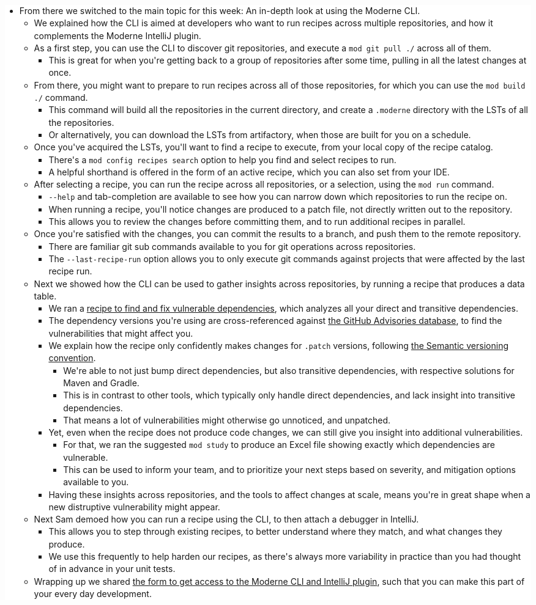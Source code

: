 * From there we switched to the main topic for this week: An in-depth look at using the Moderne CLI.
  * We explained how the CLI is aimed at developers who want to run recipes across multiple repositories, and how it complements the Moderne IntelliJ plugin.
  * As a first step, you can use the CLI to discover git repositories, and execute a `mod git pull ./` across all of them.
    * This is great for when you're getting back to a group of repositories after some time, pulling in all the latest changes at once.
  * From there, you might want to prepare to run recipes across all of those repositories, for which you can use the `mod build ./` command.
    * This command will build all the repositories in the current directory, and create a `.moderne` directory with the LSTs of all the repositories.
    * Or alternatively, you can download the LSTs from artifactory, when those are built for you on a schedule.
  * Once you've acquired the LSTs, you'll want to find a recipe to execute, from your local copy of the recipe catalog.
    * There's a `mod config recipes search` option to help you find and select recipes to run.
    * A helpful shorthand is offered in the form of an active recipe, which you can also set from your IDE.
  * After selecting a recipe, you can run the recipe across all repositories, or a selection, using the `mod run` command.
    * `--help` and tab-completion are available to see how you can narrow down which repositories to run the recipe on.
    * When running a recipe, you'll notice changes are produced to a patch file, not directly written out to the repository.
    * This allows you to review the changes before committing them, and to run additional recipes in parallel.
  * Once you're satisfied with the changes, you can commit the results to a branch, and push them to the remote repository.
    * There are familiar git sub commands available to you for git operations across repositories.
    * The `--last-recipe-run` option allows you to only execute git commands against projects that were affected by the last recipe run.
  * Next we showed how the CLI can be used to gather insights across repositories, by running a recipe that produces a data table.
    * We ran a [recipe to find and fix vulnerable dependencies](https://docs.openrewrite.org/recipes/java/dependencies/dependencyvulnerabilitycheck), which analyzes all your direct and transitive dependencies.
    * The dependency versions you're using are cross-referenced against [the GitHub Advisories database](https://docs.github.com/en/code-security/security-advisories/working-with-global-security-advisories-from-the-github-advisory-database/about-the-github-advisory-database), to find the vulnerabilities that might affect you.
    * We explain how the recipe only confidently makes changes for `.patch` versions, following [the Semantic versioning convention](https://semver.org/).
      * We're able to not just bump direct dependencies, but also transitive dependencies, with respective solutions for Maven and Gradle.
      * This is in contrast to other tools, which typically only handle direct dependencies, and lack insight into transitive dependencies.
      * That means a lot of vulnerabilities might otherwise go unnoticed, and unpatched.
    * Yet, even when the recipe does not produce code changes, we can still give you insight into additional vulnerabilities.
      * For that, we ran the suggested `mod study` to produce an Excel file showing exactly which dependencies are vulnerable.
      * This can be used to inform your team, and to prioritize your next steps based on severity, and mitigation options available to you.
    * Having these insights across repositories, and the tools to affect changes at scale, means you're in great shape when a new distruptive vulnerability might appear.
  * Next Sam demoed how you can run a recipe using the CLI, to then attach a debugger in IntelliJ.
    * This allows you to step through existing recipes, to better understand where they match, and what changes they produce.
    * We use this frequently to help harden our recipes, as there's always more variability in practice than you had thought of in advance in your unit tests.
  * Wrapping up we shared [the form to get access to the Moderne CLI and IntelliJ plugin](https://bit.ly/ModerneIDEplugin), such that you can make this part of your every day development.
 